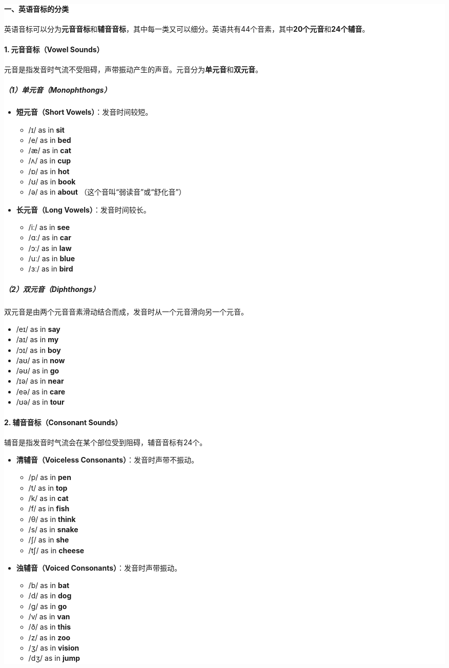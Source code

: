 #### 一、英语音标的分类

英语音标可以分为**元音音标**和**辅音音标**，其中每一类又可以细分。英语共有44个音素，其中**20个元音**和**24个辅音**。

#### 1. 元音音标（Vowel Sounds）
元音是指发音时气流不受阻碍，声带振动产生的声音。元音分为**单元音**和**双元音**。

##### （1）单元音（Monophthongs）
- **短元音（Short Vowels）**：发音时间较短。
  - /ɪ/ as in **sit**
  - /e/ as in **bed**
  - /æ/ as in **cat**
  - /ʌ/ as in **cup**
  - /ɒ/ as in **hot**
  - /ʊ/ as in **book**
  - /ə/ as in **about** （这个音叫“弱读音”或“舒化音”）

- **长元音（Long Vowels）**：发音时间较长。
  - /iː/ as in **see**
  - /ɑː/ as in **car**
  - /ɔː/ as in **law**
  - /uː/ as in **blue**
  - /ɜː/ as in **bird**

##### （2）双元音（Diphthongs）
双元音是由两个元音音素滑动结合而成，发音时从一个元音滑向另一个元音。
- /eɪ/ as in **say**
- /aɪ/ as in **my**
- /ɔɪ/ as in **boy**
- /aʊ/ as in **now**
- /əʊ/ as in **go**
- /ɪə/ as in **near**
- /eə/ as in **care**
- /ʊə/ as in **tour**

#### 2. 辅音音标（Consonant Sounds）
辅音是指发音时气流会在某个部位受到阻碍，辅音音标有24个。

- **清辅音（Voiceless Consonants）**：发音时声带不振动。
  - /p/ as in **pen**
  - /t/ as in **top**
  - /k/ as in **cat**
  - /f/ as in **fish**
  - /θ/ as in **think**
  - /s/ as in **snake**
  - /ʃ/ as in **she**
  - /tʃ/ as in **cheese**
  
- **浊辅音（Voiced Consonants）**：发音时声带振动。
  - /b/ as in **bat**
  - /d/ as in **dog**
  - /g/ as in **go**
  - /v/ as in **van**
  - /ð/ as in **this**
  - /z/ as in **zoo**
  - /ʒ/ as in **vision**
  - /dʒ/ as in **jump**
